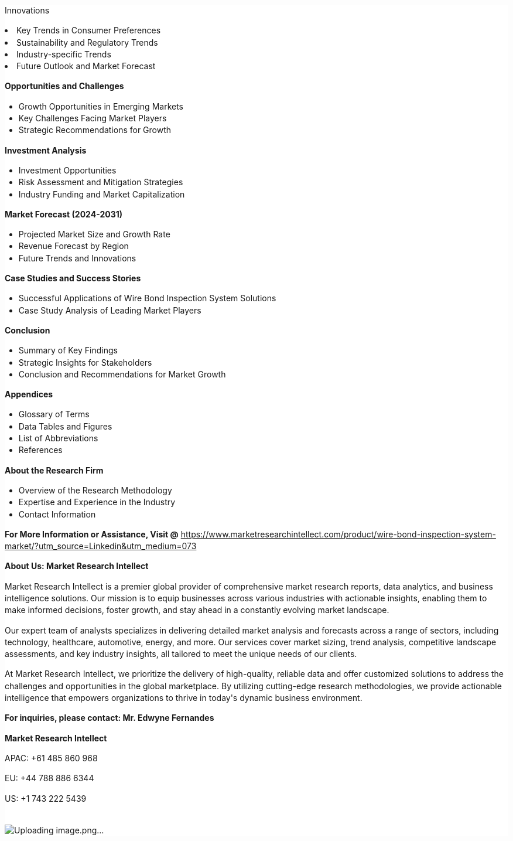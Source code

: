 Innovations</li><li>Key Trends in Consumer Preferences</li><li>Sustainability and Regulatory Trends</li><li>Industry-specific Trends</li><li>Future Outlook and Market Forecast</li></ul><p><strong>Opportunities and Challenges</strong></p><ul><li>Growth Opportunities in Emerging Markets</li><li>Key Challenges Facing Market Players</li><li>Strategic Recommendations for Growth</li></ul><p><strong>Investment Analysis</strong></p><ul><li>Investment Opportunities</li><li>Risk Assessment and Mitigation Strategies</li><li>Industry Funding and Market Capitalization</li></ul><p><strong>Market Forecast (2024-2031)</strong></p><ul><li>Projected Market Size and Growth Rate</li><li>Revenue Forecast by Region</li><li>Future Trends and Innovations</li></ul><p><strong>Case Studies and Success Stories</strong></p><ul><li>Successful Applications of Wire Bond Inspection System Solutions</li><li>Case Study Analysis of Leading Market Players</li></ul><p><strong>Conclusion</strong></p><ul><li>Summary of Key Findings</li><li>Strategic Insights for Stakeholders</li><li>Conclusion and Recommendations for Market Growth</li></ul><p><strong>Appendices</strong></p><ul><li>Glossary of Terms</li><li>Data Tables and Figures</li><li>List of Abbreviations</li><li>References</li></ul><p><strong>About the Research Firm</strong></p><ul><li>Overview of the Research Methodology</li><li>Expertise and Experience in the Industry</li><li>Contact Information</li></ul></div><div class="article-main__content" data-test-id="publishing-text-block"><p><span class="font-[700]"><strong>For More Information or Assistance, Visit @</strong>&nbsp;<a href="https://www.marketresearchintellect.com/product/wire-bond-inspection-system-market/?utm_source=Linkedin&utm_medium=073">https://www.marketresearchintellect.com/product/wire-bond-inspection-system-market/?utm_source=Linkedin&utm_medium=073</a></span></p><p><strong>About Us: Market Research Intellect</strong></p><p>Market Research Intellect is a premier global provider of comprehensive market research reports, data analytics, and business intelligence solutions. Our mission is to equip businesses across various industries with actionable insights, enabling them to make informed decisions, foster growth, and stay ahead in a constantly evolving market landscape.</p><p>Our expert team of analysts specializes in delivering detailed market analysis and forecasts across a range of sectors, including technology, healthcare, automotive, energy, and more. Our services cover market sizing, trend analysis, competitive landscape assessments, and key industry insights, all tailored to meet the unique needs of our clients.</p><p>At Market Research Intellect, we prioritize the delivery of high-quality, reliable data and offer customized solutions to address the challenges and opportunities in the global marketplace. By utilizing cutting-edge research methodologies, we provide actionable intelligence that empowers organizations to thrive in today's dynamic business environment.</p><p><strong>For inquiries, please contact: Mr. Edwyne Fernandes</strong></p><p><strong>Market Research Intellect</strong></p><p>APAC: +61 485 860 968</p><p>EU: +44 788 886 6344</p><p>US: +1 743 222 5439</p></div><div class="article-main__content" data-test-id="publishing-text-block">&nbsp;</div>
![Uploading image.png…]()